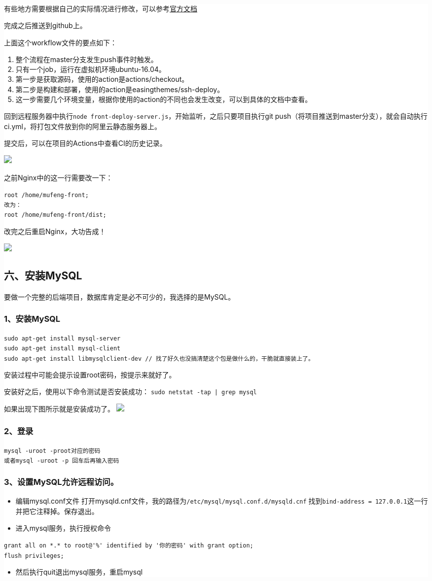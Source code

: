 有些地方需要根据自己的实际情况进行修改，可以参考[官方文档](https://docs.github.com/en/free-pro-team@latest/actions/reference/workflow-syntax-for-github-actions)

完成之后推送到github上。

上面这个workflow文件的要点如下：

1. 整个流程在master分支发生push事件时触发。
2. 只有一个job，运行在虚拟机环境ubuntu-16.04。
3. 第一步是获取源码，使用的action是actions/checkout。
4. 第二步是构建和部署，使用的action是easingthemes/ssh-deploy。
5. 这一步需要几个环境变量，根据你使用的action的不同也会发生改变，可以到具体的文档中查看。

回到远程服务器中执行```node front-deploy-server.js```，开始监听，之后只要项目执行git push（将项目推送到master分支），就会自动执行ci.yml，将打包文件放到你的阿里云静态服务器上。

提交后，可以在项目的Actions中查看CI的历史记录。

![](https://cdn.nlark.com/yuque/0/2020/png/2505764/1608309765045-c67ce681-92bb-4bb8-b6d7-fcfd5118d06c.png)

之前Nginx中的这一行需要改一下：
```
root /home/mufeng-front;
改为：
root /home/mufeng-front/dist;
```

改完之后重启Nginx，大功告成！

![](https://cdn.nlark.com/yuque/0/2020/png/2505764/1608311323559-f74eb4ab-04d9-4959-a30d-733b1e546182.png)

## 六、安装MySQL
要做一个完整的后端项目，数据库肯定是必不可少的，我选择的是MySQL。

### 1、安装MySQL
```
sudo apt-get install mysql-server
sudo apt-get install mysql-client
sudo apt-get install libmysqlclient-dev // 找了好久也没搞清楚这个包是做什么的，干脆就直接装上了。
```
安装过程中可能会提示设置root密码，按提示来就好了。

安装好之后，使用以下命令测试是否安装成功：
```sudo netstat -tap | grep mysql```

如果出现下图所示就是安装成功了。
![](https://cdn.nlark.com/yuque/0/2020/png/2505764/1608369933131-ce7f2a1c-0231-4273-af52-b3f6c46e9ca9.png)

### 2、登录
```
mysql -uroot -proot对应的密码
或者mysql -uroot -p 回车后再输入密码
```

### 3、设置MySQL允许远程访问。

* 编辑mysql.conf文件
打开mysqld.cnf文件，我的路径为```/etc/mysql/mysql.conf.d/mysqld.cnf```
找到```bind-address = 127.0.0.1```这一行并把它注释掉。保存退出。

* 进入mysql服务，执行授权命令
```
grant all on *.* to root@'%' identified by '你的密码' with grant option;
flush privileges;
```

* 然后执行quit退出mysql服务，重启mysql
```